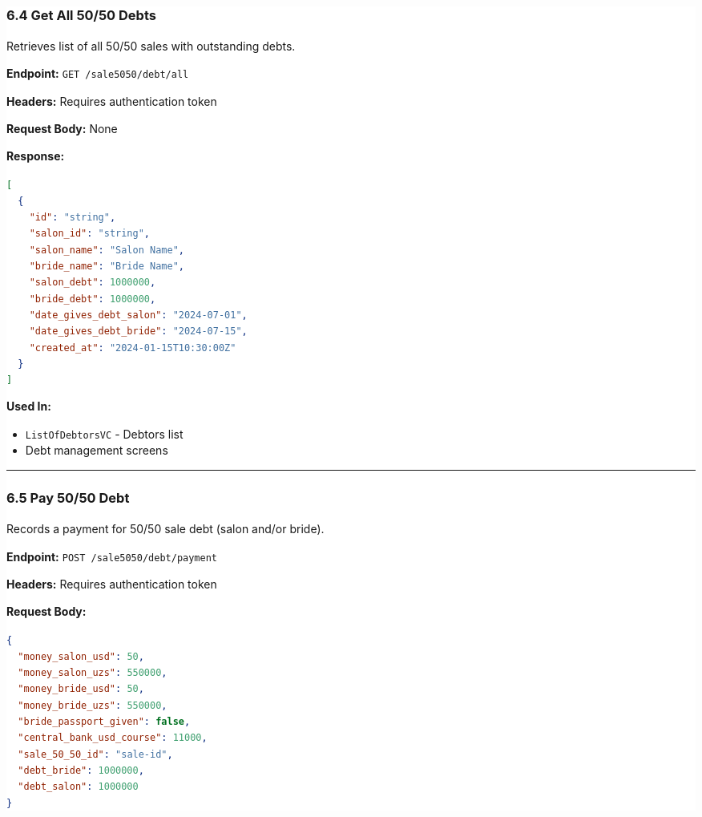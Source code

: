 
### 6.4 Get All 50/50 Debts

Retrieves list of all 50/50 sales with outstanding debts.

**Endpoint:** `GET /sale5050/debt/all`

**Headers:** Requires authentication token

**Request Body:** None

**Response:**
```json
[
  {
    "id": "string",
    "salon_id": "string",
    "salon_name": "Salon Name",
    "bride_name": "Bride Name",
    "salon_debt": 1000000,
    "bride_debt": 1000000,
    "date_gives_debt_salon": "2024-07-01",
    "date_gives_debt_bride": "2024-07-15",
    "created_at": "2024-01-15T10:30:00Z"
  }
]
```

**Used In:**
- `ListOfDebtorsVC` - Debtors list
- Debt management screens

---

### 6.5 Pay 50/50 Debt

Records a payment for 50/50 sale debt (salon and/or bride).

**Endpoint:** `POST /sale5050/debt/payment`

**Headers:** Requires authentication token

**Request Body:**
```json
{
  "money_salon_usd": 50,
  "money_salon_uzs": 550000,
  "money_bride_usd": 50,
  "money_bride_uzs": 550000,
  "bride_passport_given": false,
  "central_bank_usd_course": 11000,
  "sale_50_50_id": "sale-id",
  "debt_bride": 1000000,
  "debt_salon": 1000000
}
```
